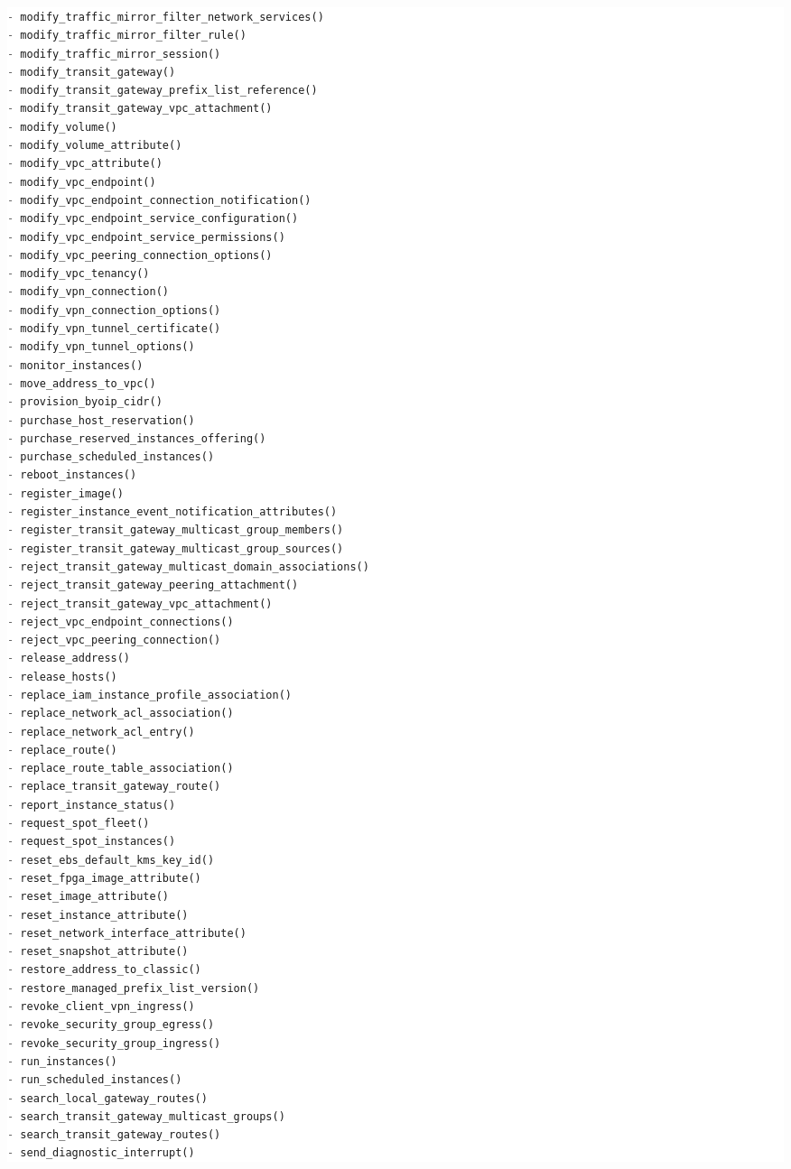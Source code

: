 ```py
- modify_traffic_mirror_filter_network_services()
- modify_traffic_mirror_filter_rule()
- modify_traffic_mirror_session()
- modify_transit_gateway()
- modify_transit_gateway_prefix_list_reference()
- modify_transit_gateway_vpc_attachment()
- modify_volume()
- modify_volume_attribute()
- modify_vpc_attribute()
- modify_vpc_endpoint()
- modify_vpc_endpoint_connection_notification()
- modify_vpc_endpoint_service_configuration()
- modify_vpc_endpoint_service_permissions()
- modify_vpc_peering_connection_options()
- modify_vpc_tenancy()
- modify_vpn_connection()
- modify_vpn_connection_options()
- modify_vpn_tunnel_certificate()
- modify_vpn_tunnel_options()
- monitor_instances()
- move_address_to_vpc()
- provision_byoip_cidr()
- purchase_host_reservation()
- purchase_reserved_instances_offering()
- purchase_scheduled_instances()
- reboot_instances()
- register_image()
- register_instance_event_notification_attributes()
- register_transit_gateway_multicast_group_members()
- register_transit_gateway_multicast_group_sources()
- reject_transit_gateway_multicast_domain_associations()
- reject_transit_gateway_peering_attachment()
- reject_transit_gateway_vpc_attachment()
- reject_vpc_endpoint_connections()
- reject_vpc_peering_connection()
- release_address()
- release_hosts()
- replace_iam_instance_profile_association()
- replace_network_acl_association()
- replace_network_acl_entry()
- replace_route()
- replace_route_table_association()
- replace_transit_gateway_route()
- report_instance_status()
- request_spot_fleet()
- request_spot_instances()
- reset_ebs_default_kms_key_id()
- reset_fpga_image_attribute()
- reset_image_attribute()
- reset_instance_attribute()
- reset_network_interface_attribute()
- reset_snapshot_attribute()
- restore_address_to_classic()
- restore_managed_prefix_list_version()
- revoke_client_vpn_ingress()
- revoke_security_group_egress()
- revoke_security_group_ingress()
- run_instances()
- run_scheduled_instances()
- search_local_gateway_routes()
- search_transit_gateway_multicast_groups()
- search_transit_gateway_routes()
- send_diagnostic_interrupt()
```